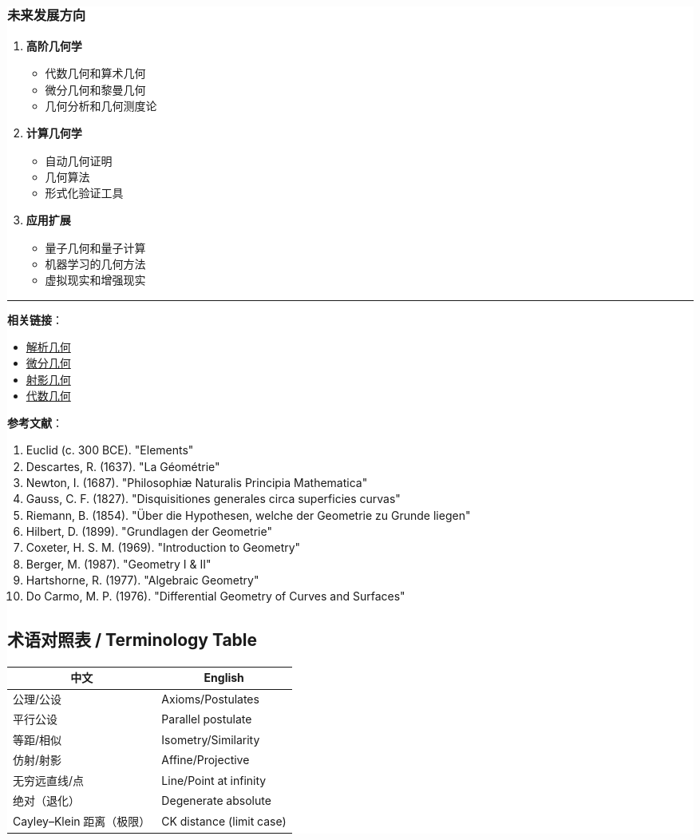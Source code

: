 ### 未来发展方向

1. **高阶几何学**
   - 代数几何和算术几何
   - 微分几何和黎曼几何
   - 几何分析和几何测度论

2. **计算几何学**
   - 自动几何证明
   - 几何算法
   - 形式化验证工具

3. **应用扩展**
   - 量子几何和量子计算
   - 机器学习的几何方法
   - 虚拟现实和增强现实

---

**相关链接**：

- [解析几何](./02-解析几何-深度扩展版.md)
- [微分几何](./03-微分几何-深度扩展版.md)
- [射影几何](./04-射影几何-深度扩展版.md)
- [代数几何](./05-代数几何-深度扩展版.md)

**参考文献**：

1. Euclid (c. 300 BCE). "Elements"
2. Descartes, R. (1637). "La Géométrie"
3. Newton, I. (1687). "Philosophiæ Naturalis Principia Mathematica"
4. Gauss, C. F. (1827). "Disquisitiones generales circa superficies curvas"
5. Riemann, B. (1854). "Über die Hypothesen, welche der Geometrie zu Grunde liegen"
6. Hilbert, D. (1899). "Grundlagen der Geometrie"
7. Coxeter, H. S. M. (1969). "Introduction to Geometry"
8. Berger, M. (1987). "Geometry I & II"
9. Hartshorne, R. (1977). "Algebraic Geometry"
10. Do Carmo, M. P. (1976). "Differential Geometry of Curves and Surfaces"

## 术语对照表 / Terminology Table

| 中文 | English |
|---|---|
| 公理/公设 | Axioms/Postulates |
| 平行公设 | Parallel postulate |
| 等距/相似 | Isometry/Similarity |
| 仿射/射影 | Affine/Projective |
| 无穷远直线/点 | Line/Point at infinity |
| 绝对（退化） | Degenerate absolute |
| Cayley–Klein 距离（极限） | CK distance (limit case) |
